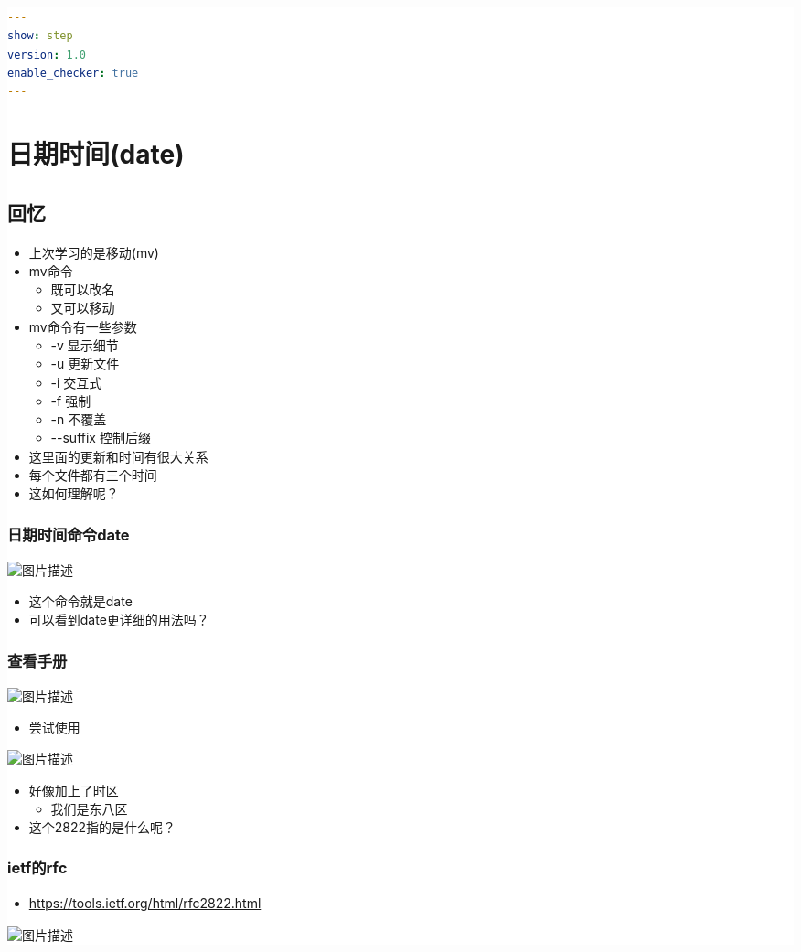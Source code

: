 ```yaml
---
show: step
version: 1.0
enable_checker: true
---
```


# 日期时间(date)

## 回忆

- 上次学习的是移动(mv)
- mv命令
	- 既可以改名
	- 又可以移动
- mv命令有一些参数
	- -v 显示细节
	- -u 更新文件
	- -i 交互式
	- -f 强制
	- -n 不覆盖
	- --suffix 控制后缀
- 这里面的更新和时间有很大关系
- 每个文件都有三个时间
- 这如何理解呢？

### 日期时间命令date

![图片描述](https://doc.shiyanlou.com/courses/uid1190679-20220915-1663207849961)

- 这个命令就是date
- 可以看到date更详细的用法吗？

### 查看手册

![图片描述](https://doc.shiyanlou.com/courses/uid1190679-20220915-1663209779941)

- 尝试使用

![图片描述](https://doc.shiyanlou.com/courses/uid1190679-20220915-1663209829126)

- 好像加上了时区
	- 我们是东八区
- 这个2822指的是什么呢？

### ietf的rfc

- https://tools.ietf.org/html/rfc2822.html

![图片描述](https://doc.shiyanlou.com/courses/uid1190679-20220915-1663209886721)
